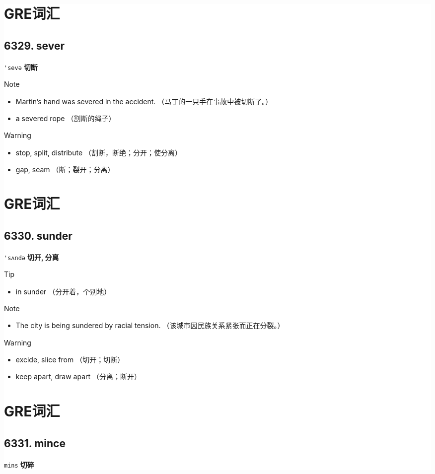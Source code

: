 # GRE词汇

## 6329. sever

`'sevə`  **切断**

> [!NOTE]
>
> - Martin’s hand was severed in the accident. （马丁的一只手在事故中被切断了。）
>
> - a severed rope （割断的绳子）
>

> [!WARNING]
>
> - stop, split, distribute （割断，断绝；分开；使分离）
>
> - gap, seam （断；裂开；分离）
>

# GRE词汇

## 6330. sunder

`'sʌndə`  **切开, 分离**

> [!TIP]
>
> - in sunder （分开着，个别地）
>

> [!NOTE]
>
> - The city is being sundered by racial tension. （该城市因民族关系紧张而正在分裂。）
>

> [!WARNING]
>
> - excide, slice from （切开；切断）
>
> - keep apart, draw apart （分离；断开）
>

# GRE词汇

## 6331. mince

`mins`  **切碎**
